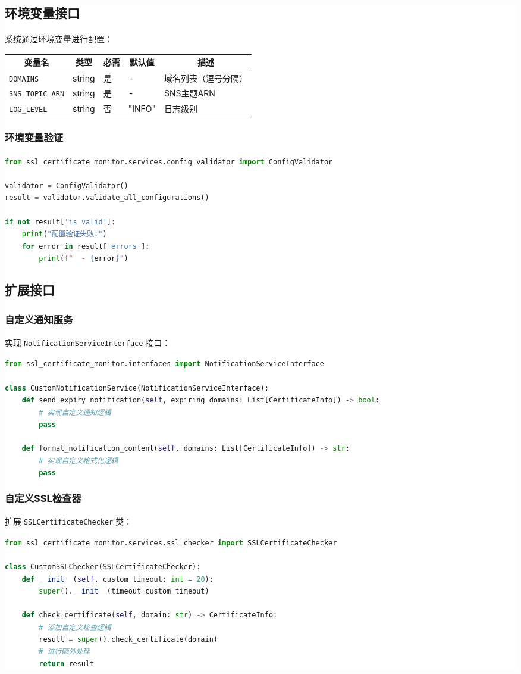## 环境变量接口

系统通过环境变量进行配置：

| 变量名 | 类型 | 必需 | 默认值 | 描述 |
|--------|------|------|--------|------|
| `DOMAINS` | string | 是 | - | 域名列表（逗号分隔） |
| `SNS_TOPIC_ARN` | string | 是 | - | SNS主题ARN |
| `LOG_LEVEL` | string | 否 | "INFO" | 日志级别 |

### 环境变量验证

```python
from ssl_certificate_monitor.services.config_validator import ConfigValidator

validator = ConfigValidator()
result = validator.validate_all_configurations()

if not result['is_valid']:
    print("配置验证失败:")
    for error in result['errors']:
        print(f"  - {error}")
```

## 扩展接口

### 自定义通知服务

实现 `NotificationServiceInterface` 接口：

```python
from ssl_certificate_monitor.interfaces import NotificationServiceInterface

class CustomNotificationService(NotificationServiceInterface):
    def send_expiry_notification(self, expiring_domains: List[CertificateInfo]) -> bool:
        # 实现自定义通知逻辑
        pass
    
    def format_notification_content(self, domains: List[CertificateInfo]) -> str:
        # 实现自定义格式化逻辑
        pass
```

### 自定义SSL检查器

扩展 `SSLCertificateChecker` 类：

```python
from ssl_certificate_monitor.services.ssl_checker import SSLCertificateChecker

class CustomSSLChecker(SSLCertificateChecker):
    def __init__(self, custom_timeout: int = 20):
        super().__init__(timeout=custom_timeout)
    
    def check_certificate(self, domain: str) -> CertificateInfo:
        # 添加自定义检查逻辑
        result = super().check_certificate(domain)
        # 进行额外处理
        return result
```
